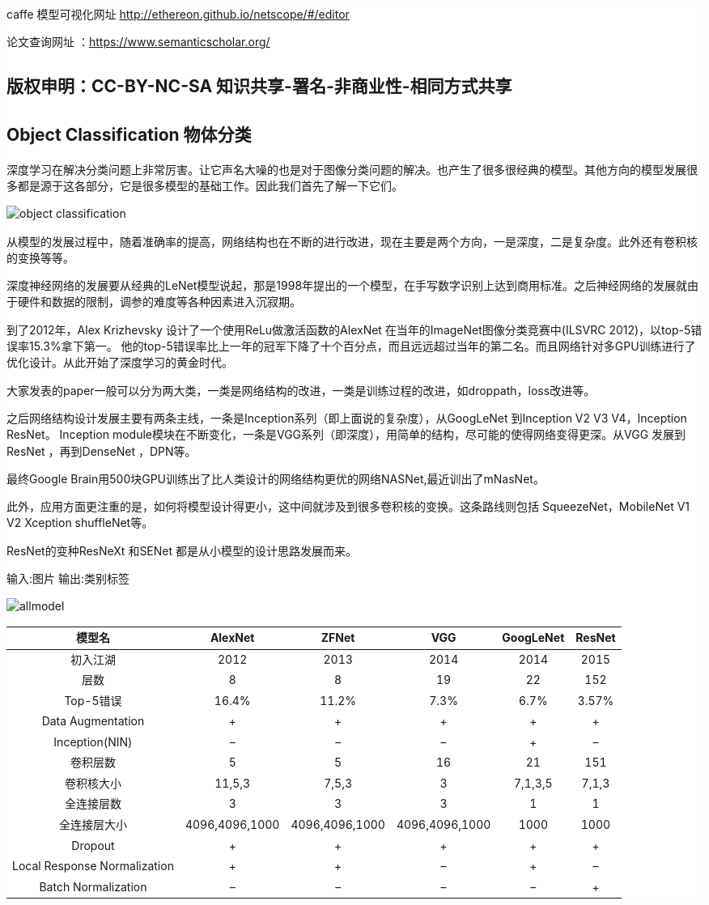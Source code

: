 
caffe 模型可视化网址 http://ethereon.github.io/netscope/#/editor


论文查询网址 ：https://www.semanticscholar.org/

版权申明：CC-BY-NC-SA 知识共享-署名-非商业性-相同方式共享
---------------------------------------------------------------------------------------------------

## Object Classification 物体分类

深度学习在解决分类问题上非常厉害。让它声名大噪的也是对于图像分类问题的解决。也产生了很多很经典的模型。其他方向的模型发展很多都是源于这各部分，它是很多模型的基础工作。因此我们首先了解一下它们。


![object classification](https://github.com/weslynn/graphic-deep-neural-network/blob/master/map/ObjectClassification.png)


从模型的发展过程中，随着准确率的提高，网络结构也在不断的进行改进，现在主要是两个方向，一是深度，二是复杂度。此外还有卷积核的变换等等。

深度神经网络的发展要从经典的LeNet模型说起，那是1998年提出的一个模型，在手写数字识别上达到商用标准。之后神经网络的发展就由于硬件和数据的限制，调参的难度等各种因素进入沉寂期。

到了2012年，Alex Krizhevsky 设计了一个使用ReLu做激活函数的AlexNet 在当年的ImageNet图像分类竞赛中(ILSVRC 2012)，以top-5错误率15.3%拿下第一。 他的top-5错误率比上一年的冠军下降了十个百分点，而且远远超过当年的第二名。而且网络针对多GPU训练进行了优化设计。从此开始了深度学习的黄金时代。

大家发表的paper一般可以分为两大类，一类是网络结构的改进，一类是训练过程的改进，如droppath，loss改进等。

之后网络结构设计发展主要有两条主线，一条是Inception系列（即上面说的复杂度），从GoogLeNet 到Inception V2 V3 V4，Inception ResNet。 Inception module模块在不断变化，一条是VGG系列（即深度），用简单的结构，尽可能的使得网络变得更深。从VGG 发展到ResNet ，再到DenseNet ，DPN等。 

最终Google Brain用500块GPU训练出了比人类设计的网络结构更优的网络NASNet,最近训出了mNasNet。

此外，应用方面更注重的是，如何将模型设计得更小，这中间就涉及到很多卷积核的变换。这条路线则包括 SqueezeNet，MobileNet V1 V2 Xception shuffleNet等。

ResNet的变种ResNeXt 和SENet 都是从小模型的设计思路发展而来。

输入:图片   输出:类别标签

![allmodel](https://github.com/weslynn/graphic-deep-neural-network/blob/master/pic/allmodel.png)




|模型名 |AlexNet |ZFNet|VGG |GoogLeNet |ResNet|
|:---:|:---:|:---:|:---:|:---:|:---:|
|初入江湖  |2012 |2013 |2014  |2014  |2015|
|层数  |8 |8 |19 |22  |152|
|Top-5错误 |16.4% |11.2%|7.3%  |6.7%  |3.57%|
|Data Augmentation |+ |+ |+ |+ |+|
|Inception(NIN)  |– |– |– |+ |–|
|卷积层数  |5 |5 |16  |21  |151|
|卷积核大小 |11,5,3 | 7,5,3| 3 |7,1,3,5 |7,1,3|
|全连接层数 |3 |3 |3 |1 |1|
|全连接层大小  |4096,4096,1000|4096,4096,1000|4096,4096,1000  |1000  |1000|
|Dropout |+|+|+ |+ |+|
|Local Response Normalization  |+|+|– |+ |–|
|Batch Normalization |–|–|– |– |+|
